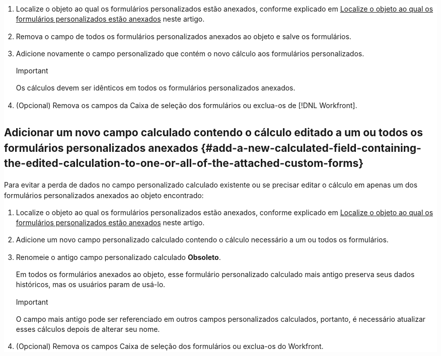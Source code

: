 1. Localize o objeto ao qual os formulários personalizados estão anexados, conforme explicado em [Localize o objeto ao qual os formulários personalizados estão anexados](#find-the-object-where-the-custom-forms-are-attached) neste artigo.
1. Remova o campo de todos os formulários personalizados anexados ao objeto e salve os formulários.

1. Adicione novamente o campo personalizado que contém o novo cálculo aos formulários personalizados.

   >[!IMPORTANT]
   >
   >Os cálculos devem ser idênticos em todos os formulários personalizados anexados.

1. (Opcional) Remova os campos da Caixa de seleção dos formulários ou exclua-os de [!DNL Workfront].

## Adicionar um novo campo calculado contendo o cálculo editado a um ou todos os formulários personalizados anexados {#add-a-new-calculated-field-containing-the-edited-calculation-to-one-or-all-of-the-attached-custom-forms}

Para evitar a perda de dados no campo personalizado calculado existente ou se precisar editar o cálculo em apenas um dos formulários personalizados anexados ao objeto encontrado:

1. Localize o objeto ao qual os formulários personalizados estão anexados, conforme explicado em [Localize o objeto ao qual os formulários personalizados estão anexados](#find-the-object-where-the-custom-forms-are-attached) neste artigo.
1. Adicione um novo campo personalizado calculado contendo o cálculo necessário a um ou todos os formulários.
1. Renomeie o antigo campo personalizado calculado **Obsoleto**.

   Em todos os formulários anexados ao objeto, esse formulário personalizado calculado mais antigo preserva seus dados históricos, mas os usuários param de usá-lo.

   >[!IMPORTANT]
   >
   >O campo mais antigo pode ser referenciado em outros campos personalizados calculados, portanto, é necessário atualizar esses cálculos depois de alterar seu nome.

1. (Opcional) Remova os campos Caixa de seleção dos formulários ou exclua-os do Workfront.


